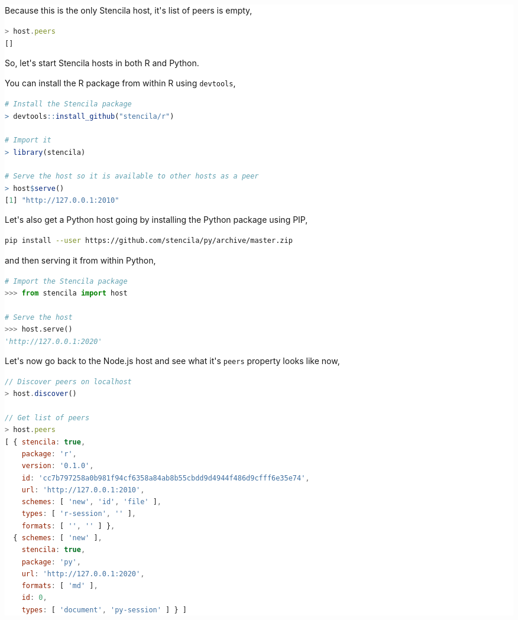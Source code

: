 Because this is the only Stencila host, it's list of peers is empty,

```js
> host.peers
[]
```

So, let's start Stencila hosts in both R and Python.

You can install the R package from within R using `devtools`,

```r
# Install the Stencila package
> devtools::install_github("stencila/r")

# Import it
> library(stencila)

# Serve the host so it is available to other hosts as a peer
> host$serve()
[1] "http://127.0.0.1:2010"
```

Let's also get a Python host going by installing the Python package using PIP,

```sh
pip install --user https://github.com/stencila/py/archive/master.zip
```

and then serving it from within Python,

```py
# Import the Stencila package
>>> from stencila import host

# Serve the host
>>> host.serve()
'http://127.0.0.1:2020'
```

Let's now go back to the Node.js host and see what it's `peers` property looks like now,

```js
// Discover peers on localhost
> host.discover()

// Get list of peers
> host.peers
[ { stencila: true,
    package: 'r',
    version: '0.1.0',
    id: 'cc7b797258a0b981f94cf6358a84ab8b55cbdd9d4944f486d9cfff6e35e74',
    url: 'http://127.0.0.1:2010',
    schemes: [ 'new', 'id', 'file' ],
    types: [ 'r-session', '' ],
    formats: [ '', '' ] },
  { schemes: [ 'new' ],
    stencila: true,
    package: 'py',
    url: 'http://127.0.0.1:2020',
    formats: [ 'md' ],
    id: 0,
    types: [ 'document', 'py-session' ] } ]
```
